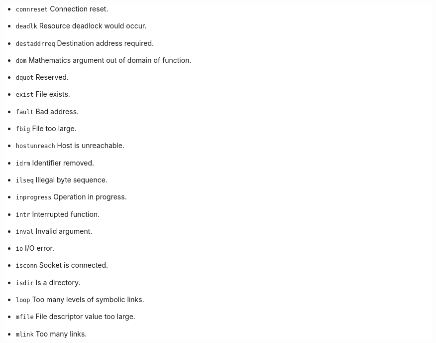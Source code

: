 - <a href="#errno.connreset" name="errno.connreset"></a> `connreset`
Connection reset.

- <a href="#errno.deadlk" name="errno.deadlk"></a> `deadlk`
Resource deadlock would occur.

- <a href="#errno.destaddrreq" name="errno.destaddrreq"></a> `destaddrreq`
Destination address required.

- <a href="#errno.dom" name="errno.dom"></a> `dom`
Mathematics argument out of domain of function.

- <a href="#errno.dquot" name="errno.dquot"></a> `dquot`
Reserved.

- <a href="#errno.exist" name="errno.exist"></a> `exist`
File exists.

- <a href="#errno.fault" name="errno.fault"></a> `fault`
Bad address.

- <a href="#errno.fbig" name="errno.fbig"></a> `fbig`
File too large.

- <a href="#errno.hostunreach" name="errno.hostunreach"></a> `hostunreach`
Host is unreachable.

- <a href="#errno.idrm" name="errno.idrm"></a> `idrm`
Identifier removed.

- <a href="#errno.ilseq" name="errno.ilseq"></a> `ilseq`
Illegal byte sequence.

- <a href="#errno.inprogress" name="errno.inprogress"></a> `inprogress`
Operation in progress.

- <a href="#errno.intr" name="errno.intr"></a> `intr`
Interrupted function.

- <a href="#errno.inval" name="errno.inval"></a> `inval`
Invalid argument.

- <a href="#errno.io" name="errno.io"></a> `io`
I/O error.

- <a href="#errno.isconn" name="errno.isconn"></a> `isconn`
Socket is connected.

- <a href="#errno.isdir" name="errno.isdir"></a> `isdir`
Is a directory.

- <a href="#errno.loop" name="errno.loop"></a> `loop`
Too many levels of symbolic links.

- <a href="#errno.mfile" name="errno.mfile"></a> `mfile`
File descriptor value too large.

- <a href="#errno.mlink" name="errno.mlink"></a> `mlink`
Too many links.
